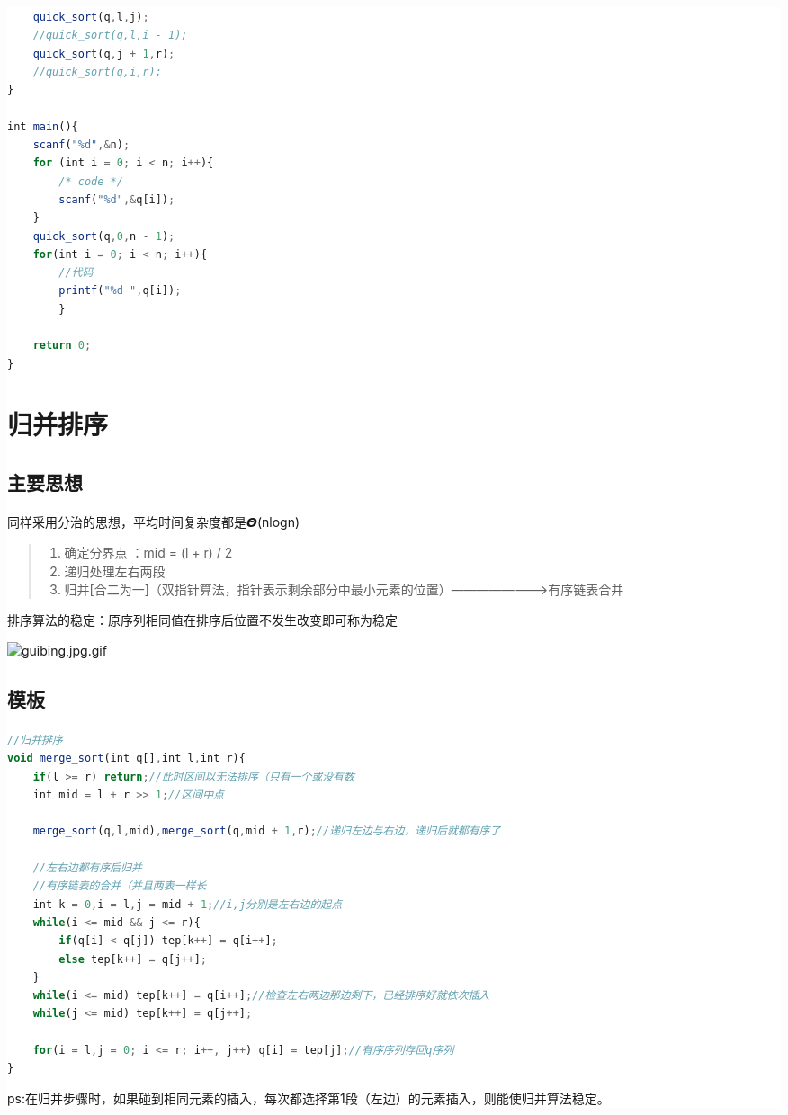 ```js
    quick_sort(q,l,j);
    //quick_sort(q,l,i - 1);
    quick_sort(q,j + 1,r);
    //quick_sort(q,i,r);
}

int main(){
    scanf("%d",&n);
    for (int i = 0; i < n; i++){
        /* code */
        scanf("%d",&q[i]);
    }
    quick_sort(q,0,n - 1);
    for(int i = 0; i < n; i++){
        //代码
        printf("%d ",q[i]);
        }

    return 0;
}
```
# 归并排序
## 主要思想
同样采用分治的思想，平均时间复杂度都是𝞗(nlogn)
>1. 确定分界点 ：mid = (l + r) / 2
>2. 递归处理左右两段
>3. 归并[合二为一]（双指针算法，指针表示剩余部分中最小元素的位置）————————>有序链表合并
   
排序算法的稳定：原序列相同值在排序后位置不发生改变即可称为稳定

![guibing,jpg.gif](https://p9-juejin.byteimg.com/tos-cn-i-k3u1fbpfcp/758d23eaa41f4159824a5398061c544b~tplv-k3u1fbpfcp-watermark.image?)
## 模板

```js
//归并排序
void merge_sort(int q[],int l,int r){
    if(l >= r) return;//此时区间以无法排序（只有一个或没有数
    int mid = l + r >> 1;//区间中点

    merge_sort(q,l,mid),merge_sort(q,mid + 1,r);//递归左边与右边，递归后就都有序了

    //左右边都有序后归并
    //有序链表的合并（并且两表一样长
    int k = 0,i = l,j = mid + 1;//i,j分别是左右边的起点
    while(i <= mid && j <= r){
        if(q[i] < q[j]) tep[k++] = q[i++];
        else tep[k++] = q[j++];
    }
    while(i <= mid) tep[k++] = q[i++];//检查左右两边那边剩下，已经排序好就依次插入
    while(j <= mid) tep[k++] = q[j++];

    for(i = l,j = 0; i <= r; i++, j++) q[i] = tep[j];//有序序列存回q序列
}
```
ps:在归并步骤时，如果碰到相同元素的插入，每次都选择第1段（左边）的元素插入，则能使归并算法稳定。
